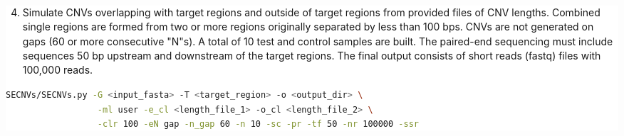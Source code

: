 4.	Simulate CNVs overlapping with target regions and outside of target regions from provided files of CNV lengths. Combined single regions are formed from two or more regions originally separated by less than 100 bps. CNVs are not generated on gaps (60 or more consecutive "N"s). A total of 10 test and control samples are built. The paired-end sequencing must include sequences 50 bp upstream and downstream of the target regions. The final output consists of short reads (fastq) files with 100,000 reads.
``` bash
SECNVs/SECNVs.py -G <input_fasta> -T <target_region> -o <output_dir> \
                  -ml user -e_cl <length_file_1> -o_cl <length_file_2> \
                  -clr 100 -eN gap -n_gap 60 -n 10 -sc -pr -tf 50 -nr 100000 -ssr 
```
